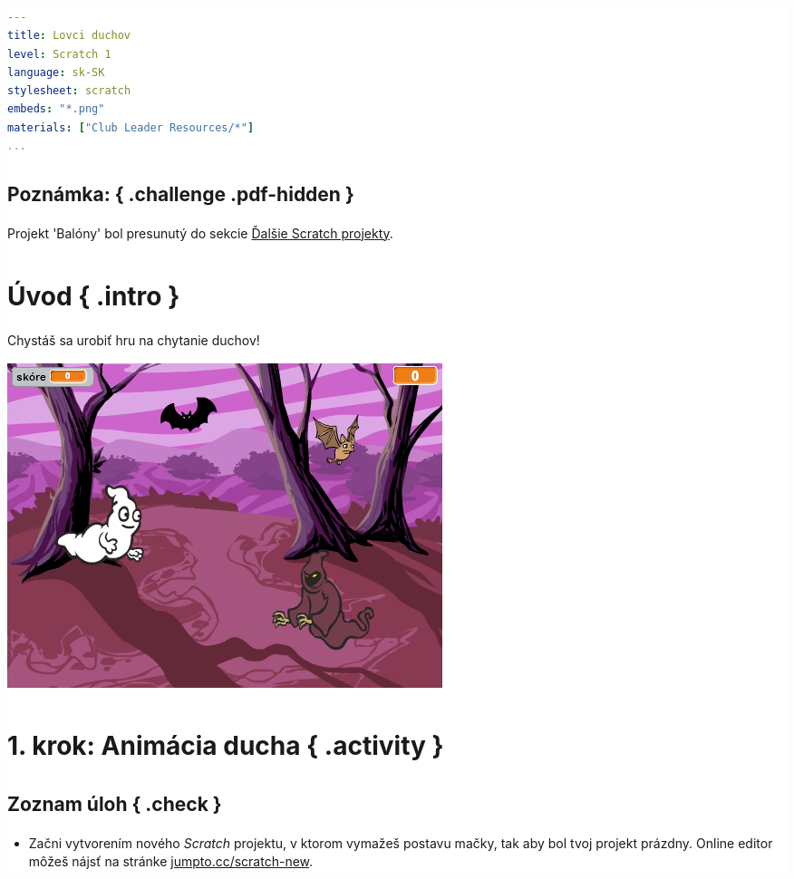 ```yaml
---
title: Lovci duchov
level: Scratch 1
language: sk-SK
stylesheet: scratch
embeds: "*.png"
materials: ["Club Leader Resources/*"]
...
```


## Poznámka: { .challenge .pdf-hidden }
Projekt 'Balóny' bol presunutý do sekcie [Ďalšie Scratch projekty](http://projects.codeclub.org.uk/en-GB/03_scratch_bonus/index.html).

# Úvod { .intro }

Chystáš sa urobiť hru na chytanie duchov!

<div class="scratch-preview">
  <iframe allowtransparency="true" width="485" height="402" src="http://scratch.mit.edu/projects/embed/60787262/?autostart=false" frameborder="0"></iframe>
  <img src="ghost-final.png">
</div>

# 1. krok: Animácia ducha { .activity }

## Zoznam úloh { .check }

+ Začni vytvorením nového _Scratch_ projektu, v ktorom vymažeš postavu mačky, tak aby bol tvoj projekt prázdny. Online editor môžeš nájsť na stránke <a href="http://jumpto.cc/scratch-new">jumpto.cc/scratch-new</a>.
